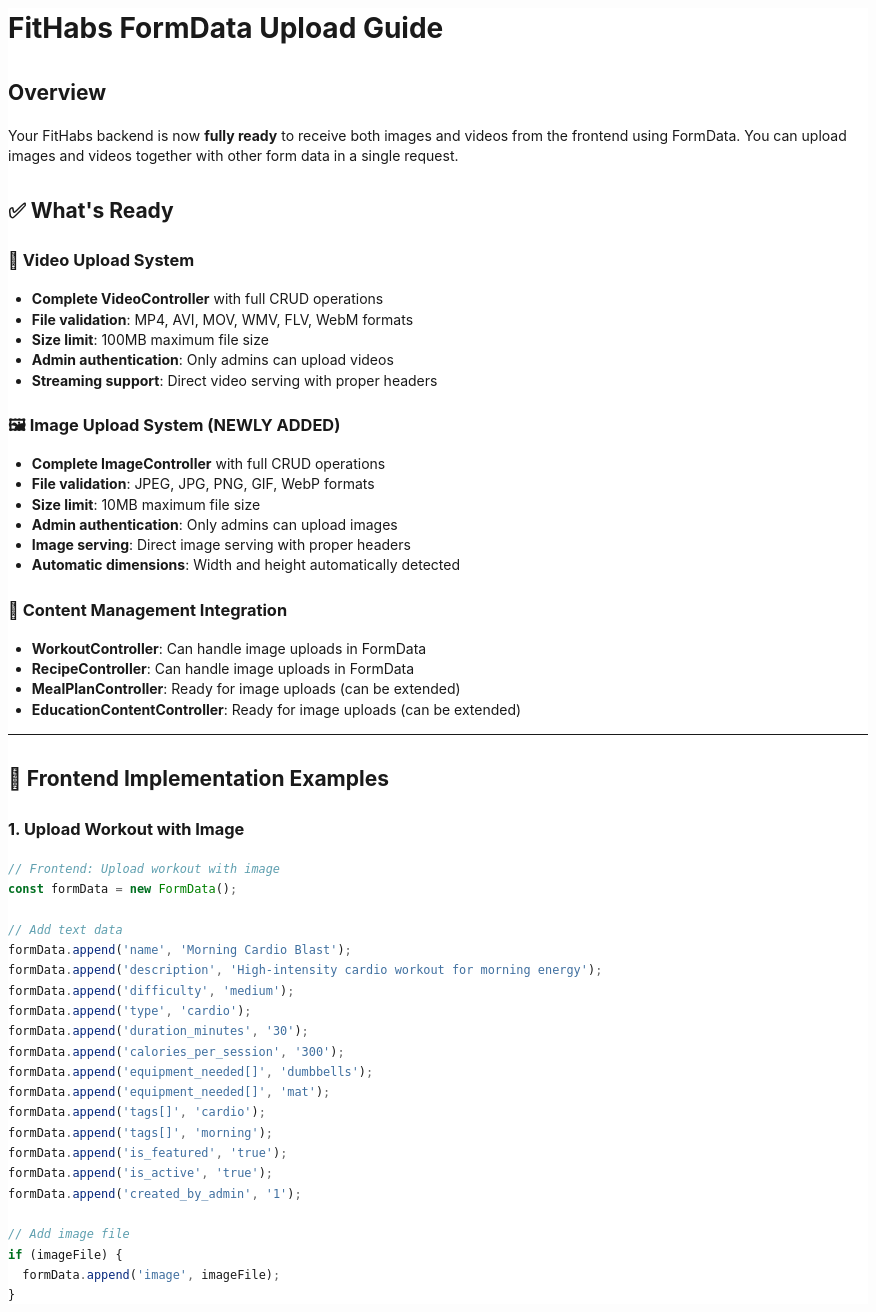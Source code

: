 # FitHabs FormData Upload Guide

## Overview

Your FitHabs backend is now **fully ready** to receive both images and videos from the frontend using FormData. You can upload images and videos together with other form data in a single request.

## ✅ **What's Ready**

### 🎥 **Video Upload System**

- **Complete VideoController** with full CRUD operations
- **File validation**: MP4, AVI, MOV, WMV, FLV, WebM formats
- **Size limit**: 100MB maximum file size
- **Admin authentication**: Only admins can upload videos
- **Streaming support**: Direct video serving with proper headers

### 🖼️ **Image Upload System** (NEWLY ADDED)

- **Complete ImageController** with full CRUD operations
- **File validation**: JPEG, JPG, PNG, GIF, WebP formats
- **Size limit**: 10MB maximum file size
- **Admin authentication**: Only admins can upload images
- **Image serving**: Direct image serving with proper headers
- **Automatic dimensions**: Width and height automatically detected

### 📝 **Content Management Integration**

- **WorkoutController**: Can handle image uploads in FormData
- **RecipeController**: Can handle image uploads in FormData
- **MealPlanController**: Ready for image uploads (can be extended)
- **EducationContentController**: Ready for image uploads (can be extended)

---

## 🚀 **Frontend Implementation Examples**

### 1. Upload Workout with Image

```javascript
// Frontend: Upload workout with image
const formData = new FormData();

// Add text data
formData.append('name', 'Morning Cardio Blast');
formData.append('description', 'High-intensity cardio workout for morning energy');
formData.append('difficulty', 'medium');
formData.append('type', 'cardio');
formData.append('duration_minutes', '30');
formData.append('calories_per_session', '300');
formData.append('equipment_needed[]', 'dumbbells');
formData.append('equipment_needed[]', 'mat');
formData.append('tags[]', 'cardio');
formData.append('tags[]', 'morning');
formData.append('is_featured', 'true');
formData.append('is_active', 'true');
formData.append('created_by_admin', '1');

// Add image file
if (imageFile) {
  formData.append('image', imageFile);
}
```